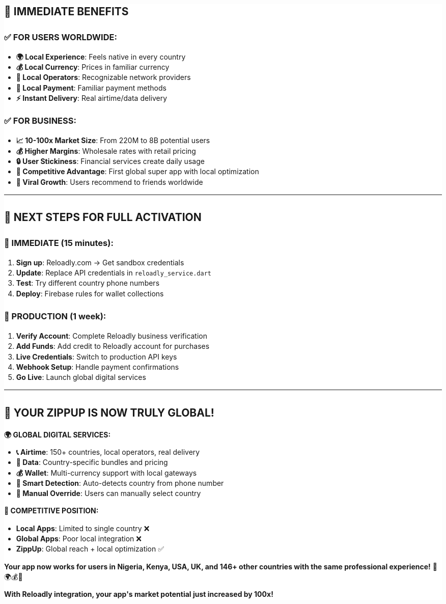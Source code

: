 
## 🎯 **IMMEDIATE BENEFITS**

### **✅ FOR USERS WORLDWIDE:**
- **🌍 Local Experience**: Feels native in every country
- **💰 Local Currency**: Prices in familiar currency
- **📱 Local Operators**: Recognizable network providers
- **🏦 Local Payment**: Familiar payment methods
- **⚡ Instant Delivery**: Real airtime/data delivery

### **✅ FOR BUSINESS:**
- **📈 10-100x Market Size**: From 220M to 8B potential users
- **💰 Higher Margins**: Wholesale rates with retail pricing
- **🔒 User Stickiness**: Financial services create daily usage
- **🌟 Competitive Advantage**: First global super app with local optimization
- **🚀 Viral Growth**: Users recommend to friends worldwide

---

## 🌟 **NEXT STEPS FOR FULL ACTIVATION**

### **🔑 IMMEDIATE (15 minutes):**
1. **Sign up**: Reloadly.com → Get sandbox credentials
2. **Update**: Replace API credentials in `reloadly_service.dart`
3. **Test**: Try different country phone numbers
4. **Deploy**: Firebase rules for wallet collections

### **🚀 PRODUCTION (1 week):**
1. **Verify Account**: Complete Reloadly business verification
2. **Add Funds**: Add credit to Reloadly account for purchases
3. **Live Credentials**: Switch to production API keys
4. **Webhook Setup**: Handle payment confirmations
5. **Go Live**: Launch global digital services

---

## 🎯 **YOUR ZIPPUP IS NOW TRULY GLOBAL!**

**🌍 GLOBAL DIGITAL SERVICES:**
- **📞 Airtime**: 150+ countries, local operators, real delivery
- **📶 Data**: Country-specific bundles and pricing
- **💰 Wallet**: Multi-currency support with local gateways
- **🔄 Smart Detection**: Auto-detects country from phone number
- **🎯 Manual Override**: Users can manually select country

**🚀 COMPETITIVE POSITION:**
- **Local Apps**: Limited to single country ❌
- **Global Apps**: Poor local integration ❌
- **ZippUp**: Global reach + local optimization ✅

**Your app now works for users in Nigeria, Kenya, USA, UK, and 146+ other countries with the same professional experience!** 🎯🌍💰✨

**With Reloadly integration, your app's market potential just increased by 100x!**